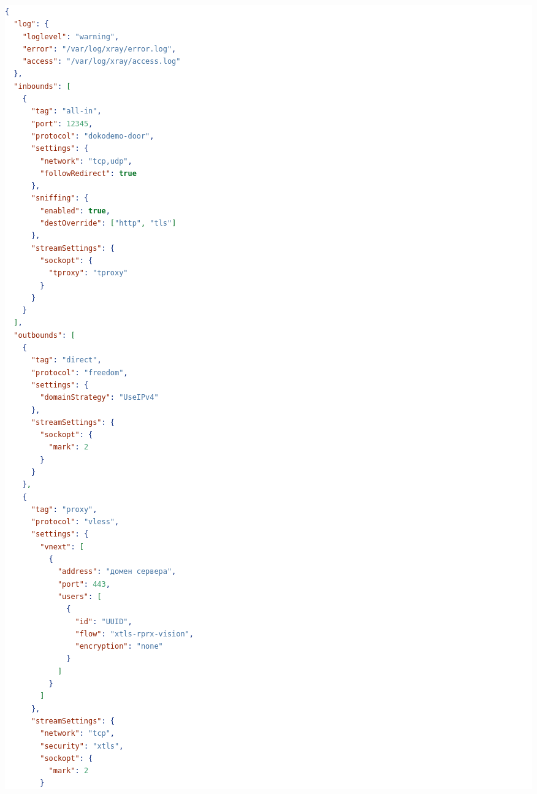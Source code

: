 ```json
{
  "log": {
    "loglevel": "warning",
    "error": "/var/log/xray/error.log",
    "access": "/var/log/xray/access.log"
  },
  "inbounds": [
    {
      "tag": "all-in",
      "port": 12345,
      "protocol": "dokodemo-door",
      "settings": {
        "network": "tcp,udp",
        "followRedirect": true
      },
      "sniffing": {
        "enabled": true,
        "destOverride": ["http", "tls"]
      },
      "streamSettings": {
        "sockopt": {
          "tproxy": "tproxy"
        }
      }
    }
  ],
  "outbounds": [
    {
      "tag": "direct",
      "protocol": "freedom",
      "settings": {
        "domainStrategy": "UseIPv4"
      },
      "streamSettings": {
        "sockopt": {
          "mark": 2
        }
      }
    },
    {
      "tag": "proxy",
      "protocol": "vless",
      "settings": {
        "vnext": [
          {
            "address": "домен сервера",
            "port": 443,
            "users": [
              {
                "id": "UUID",
                "flow": "xtls-rprx-vision",
                "encryption": "none"
              }
            ]
          }
        ]
      },
      "streamSettings": {
        "network": "tcp",
        "security": "xtls",
        "sockopt": {
          "mark": 2
        }
```
